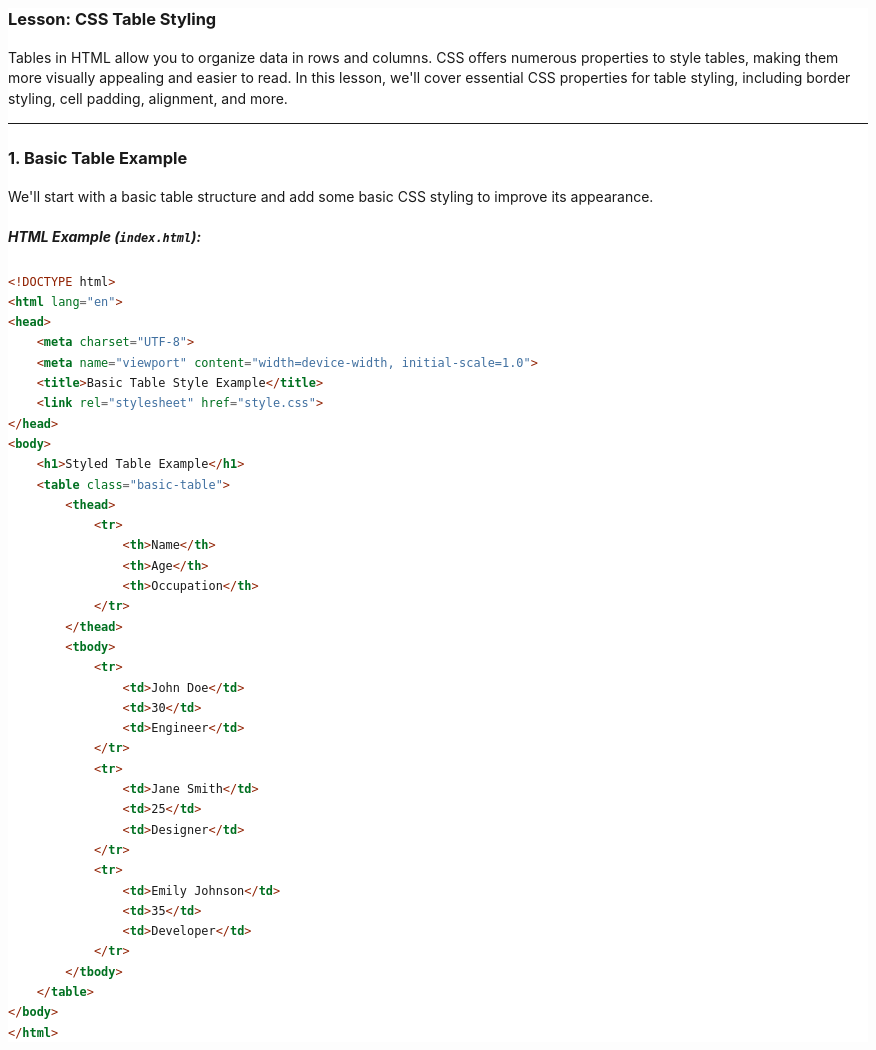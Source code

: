 ### **Lesson: CSS Table Styling**

Tables in HTML allow you to organize data in rows and columns. CSS offers numerous properties to style tables, making them more visually appealing and easier to read. In this lesson, we'll cover essential CSS properties for table styling, including border styling, cell padding, alignment, and more.

---

### **1. Basic Table Example**

We'll start with a basic table structure and add some basic CSS styling to improve its appearance.

##### **HTML Example (`index.html`):**

```html
<!DOCTYPE html>
<html lang="en">
<head>
    <meta charset="UTF-8">
    <meta name="viewport" content="width=device-width, initial-scale=1.0">
    <title>Basic Table Style Example</title>
    <link rel="stylesheet" href="style.css">
</head>
<body>
    <h1>Styled Table Example</h1>
    <table class="basic-table">
        <thead>
            <tr>
                <th>Name</th>
                <th>Age</th>
                <th>Occupation</th>
            </tr>
        </thead>
        <tbody>
            <tr>
                <td>John Doe</td>
                <td>30</td>
                <td>Engineer</td>
            </tr>
            <tr>
                <td>Jane Smith</td>
                <td>25</td>
                <td>Designer</td>
            </tr>
            <tr>
                <td>Emily Johnson</td>
                <td>35</td>
                <td>Developer</td>
            </tr>
        </tbody>
    </table>
</body>
</html>
```
